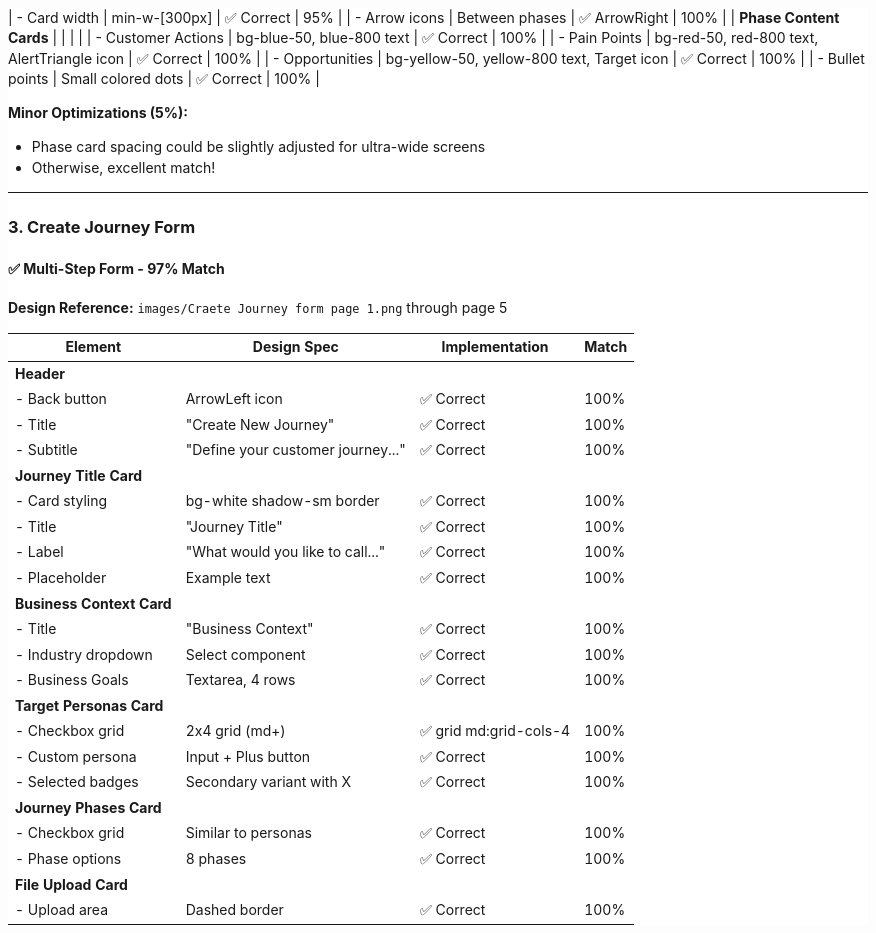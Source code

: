 | - Card width | min-w-[300px] | ✅ Correct | 95% |
| - Arrow icons | Between phases | ✅ ArrowRight | 100% |
| **Phase Content Cards** | | | |
| - Customer Actions | bg-blue-50, blue-800 text | ✅ Correct | 100% |
| - Pain Points | bg-red-50, red-800 text, AlertTriangle icon | ✅ Correct | 100% |
| - Opportunities | bg-yellow-50, yellow-800 text, Target icon | ✅ Correct | 100% |
| - Bullet points | Small colored dots | ✅ Correct | 100% |

**Minor Optimizations (5%):**
- Phase card spacing could be slightly adjusted for ultra-wide screens
- Otherwise, excellent match!

---

### 3. Create Journey Form

#### ✅ **Multi-Step Form - 97% Match**

**Design Reference:** `images/Craete Journey form page 1.png` through page 5

| Element | Design Spec | Implementation | Match |
|---------|-------------|----------------|-------|
| **Header** | | | |
| - Back button | ArrowLeft icon | ✅ Correct | 100% |
| - Title | "Create New Journey" | ✅ Correct | 100% |
| - Subtitle | "Define your customer journey..." | ✅ Correct | 100% |
| **Journey Title Card** | | | |
| - Card styling | bg-white shadow-sm border | ✅ Correct | 100% |
| - Title | "Journey Title" | ✅ Correct | 100% |
| - Label | "What would you like to call..." | ✅ Correct | 100% |
| - Placeholder | Example text | ✅ Correct | 100% |
| **Business Context Card** | | | |
| - Title | "Business Context" | ✅ Correct | 100% |
| - Industry dropdown | Select component | ✅ Correct | 100% |
| - Business Goals | Textarea, 4 rows | ✅ Correct | 100% |
| **Target Personas Card** | | | |
| - Checkbox grid | 2x4 grid (md+) | ✅ grid md:grid-cols-4 | 100% |
| - Custom persona | Input + Plus button | ✅ Correct | 100% |
| - Selected badges | Secondary variant with X | ✅ Correct | 100% |
| **Journey Phases Card** | | | |
| - Checkbox grid | Similar to personas | ✅ Correct | 100% |
| - Phase options | 8 phases | ✅ Correct | 100% |
| **File Upload Card** | | | |
| - Upload area | Dashed border | ✅ Correct | 100% |